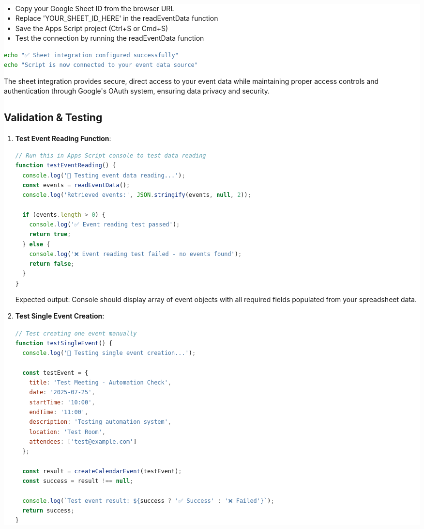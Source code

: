    - Copy your Google Sheet ID from the browser URL
   - Replace 'YOUR_SHEET_ID_HERE' in the readEventData function
   - Save the Apps Script project (Ctrl+S or Cmd+S)
   - Test the connection by running the readEventData function

   ```bash
   echo "✅ Sheet integration configured successfully"
   echo "Script is now connected to your event data source"
   ```

   The sheet integration provides secure, direct access to your event data while maintaining proper access controls and authentication through Google's OAuth system, ensuring data privacy and security.

## Validation & Testing

1. **Test Event Reading Function**:

   ```javascript
   // Run this in Apps Script console to test data reading
   function testEventReading() {
     console.log('🧪 Testing event data reading...');
     const events = readEventData();
     console.log('Retrieved events:', JSON.stringify(events, null, 2));
     
     if (events.length > 0) {
       console.log('✅ Event reading test passed');
       return true;
     } else {
       console.log('❌ Event reading test failed - no events found');
       return false;
     }
   }
   ```

   Expected output: Console should display array of event objects with all required fields populated from your spreadsheet data.

2. **Test Single Event Creation**:

   ```javascript
   // Test creating one event manually
   function testSingleEvent() {
     console.log('🧪 Testing single event creation...');
     
     const testEvent = {
       title: 'Test Meeting - Automation Check',
       date: '2025-07-25',
       startTime: '10:00',
       endTime: '11:00',
       description: 'Testing automation system',
       location: 'Test Room',
       attendees: ['test@example.com']
     };
     
     const result = createCalendarEvent(testEvent);
     const success = result !== null;
     
     console.log(`Test event result: ${success ? '✅ Success' : '❌ Failed'}`);
     return success;
   }
   ```
